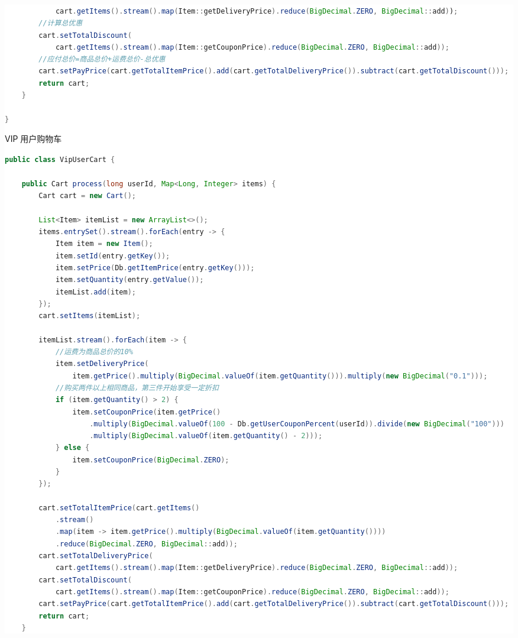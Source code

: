 ```java
            cart.getItems().stream().map(Item::getDeliveryPrice).reduce(BigDecimal.ZERO, BigDecimal::add));
        //计算总优惠
        cart.setTotalDiscount(
            cart.getItems().stream().map(Item::getCouponPrice).reduce(BigDecimal.ZERO, BigDecimal::add));
        //应付总价=商品总价+运费总价-总优惠
        cart.setPayPrice(cart.getTotalItemPrice().add(cart.getTotalDeliveryPrice()).subtract(cart.getTotalDiscount()));
        return cart;
    }

}
```

VIP 用户购物车

```java
public class VipUserCart {

    public Cart process(long userId, Map<Long, Integer> items) {
        Cart cart = new Cart();

        List<Item> itemList = new ArrayList<>();
        items.entrySet().stream().forEach(entry -> {
            Item item = new Item();
            item.setId(entry.getKey());
            item.setPrice(Db.getItemPrice(entry.getKey()));
            item.setQuantity(entry.getValue());
            itemList.add(item);
        });
        cart.setItems(itemList);

        itemList.stream().forEach(item -> {
            //运费为商品总价的10%
            item.setDeliveryPrice(
                item.getPrice().multiply(BigDecimal.valueOf(item.getQuantity())).multiply(new BigDecimal("0.1")));
            //购买两件以上相同商品，第三件开始享受一定折扣
            if (item.getQuantity() > 2) {
                item.setCouponPrice(item.getPrice()
                    .multiply(BigDecimal.valueOf(100 - Db.getUserCouponPercent(userId)).divide(new BigDecimal("100")))
                    .multiply(BigDecimal.valueOf(item.getQuantity() - 2)));
            } else {
                item.setCouponPrice(BigDecimal.ZERO);
            }
        });

        cart.setTotalItemPrice(cart.getItems()
            .stream()
            .map(item -> item.getPrice().multiply(BigDecimal.valueOf(item.getQuantity())))
            .reduce(BigDecimal.ZERO, BigDecimal::add));
        cart.setTotalDeliveryPrice(
            cart.getItems().stream().map(Item::getDeliveryPrice).reduce(BigDecimal.ZERO, BigDecimal::add));
        cart.setTotalDiscount(
            cart.getItems().stream().map(Item::getCouponPrice).reduce(BigDecimal.ZERO, BigDecimal::add));
        cart.setPayPrice(cart.getTotalItemPrice().add(cart.getTotalDeliveryPrice()).subtract(cart.getTotalDiscount()));
        return cart;
    }

```